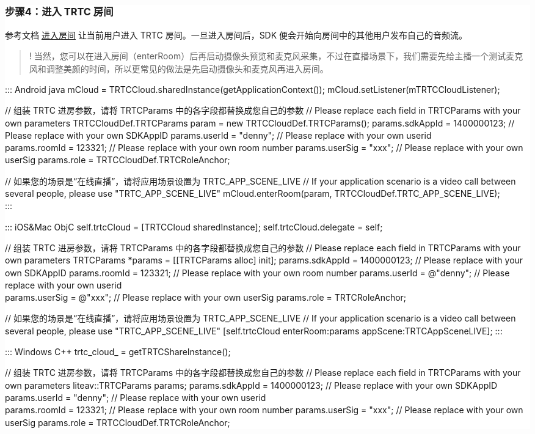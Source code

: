 ### 步骤4：进入 TRTC 房间

参考文档 [进入房间](to-do) 让当前用户进入 TRTC 房间。一旦进入房间后，SDK 便会开始向房间中的其他用户发布自己的音频流。

>! 当然，您可以在进入房间（enterRoom）后再启动摄像头预览和麦克风采集，不过在直播场景下，我们需要先给主播一个测试麦克风和调整美颜的时间，所以更常见的做法是先启动摄像头和麦克风再进入房间。

<dx-codeblock>
::: Android  java
mCloud = TRTCCloud.sharedInstance(getApplicationContext());
mCloud.setListener(mTRTCCloudListener);

// 组装 TRTC 进房参数，请将 TRTCParams 中的各字段都替换成您自己的参数
// Please replace each field in TRTCParams with your own parameters
TRTCCloudDef.TRTCParams param = new TRTCCloudDef.TRTCParams();
params.sdkAppId = 1400000123;  // Please replace with your own SDKAppID
params.userId = "denny";       // Please replace with your own userid  
params.roomId = 123321;        // Please replace with your own room number
params.userSig = "xxx";        // Please replace with your own userSig
params.role = TRTCCloudDef.TRTCRoleAnchor;

// 如果您的场景是“在线直播”，请将应用场景设置为 TRTC_APP_SCENE_LIVE
// If your application scenario is a video call between several people, please use "TRTC_APP_SCENE_LIVE"
mCloud.enterRoom(param, TRTCCloudDef.TRTC_APP_SCENE_LIVE);        
:::

::: iOS&Mac  ObjC
self.trtcCloud = [TRTCCloud sharedInstance];
self.trtcCloud.delegate = self;

// 组装 TRTC 进房参数，请将 TRTCParams 中的各字段都替换成您自己的参数
// Please replace each field in TRTCParams with your own parameters
TRTCParams *params = [[TRTCParams alloc] init];
params.sdkAppId = 1400000123;  // Please replace with your own SDKAppID
params.roomId = 123321; // Please replace with your own room number
params.userId = @"denny";   // Please replace with your own userid  
params.userSig = @"xxx"; // Please replace with your own userSig
params.role = TRTCRoleAnchor;

// 如果您的场景是“在线直播”，请将应用场景设置为 TRTC_APP_SCENE_LIVE
// If your application scenario is a video call between several people, please use "TRTC_APP_SCENE_LIVE"
[self.trtcCloud enterRoom:params appScene:TRTCAppSceneLIVE];
:::

::: Windows  C++
trtc_cloud_ = getTRTCShareInstance();

// 组装 TRTC 进房参数，请将 TRTCParams 中的各字段都替换成您自己的参数
// Please replace each field in TRTCParams with your own parameters
liteav::TRTCParams params;
params.sdkAppId = 1400000123;  // Please replace with your own SDKAppID
params.userId = "denny";       // Please replace with your own userid  
params.roomId = 123321;        // Please replace with your own room number
params.userSig = "xxx";        // Please replace with your own userSig
params.role = TRTCCloudDef.TRTCRoleAnchor;
